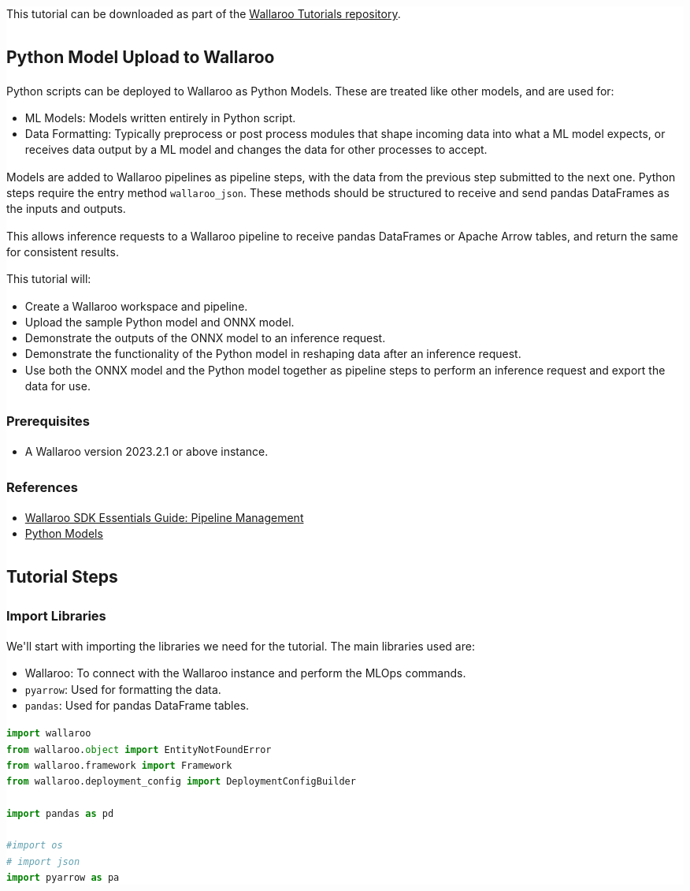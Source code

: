 This tutorial can be downloaded as part of the [Wallaroo Tutorials repository](https://github.com/WallarooLabs/Wallaroo_Tutorials/tree/main/model_uploads/python-upload-tutorials).

## Python Model Upload to Wallaroo

Python scripts can be deployed to Wallaroo as Python Models.  These are treated like other models, and are used for:

* ML Models: Models written entirely in Python script.
* Data Formatting:  Typically preprocess or post process modules that shape incoming data into what a ML model expects, or receives data output by a ML model and changes the data for other processes to accept.

Models are added to Wallaroo pipelines as pipeline steps, with the data from the previous step submitted to the next one.  Python steps require the entry method `wallaroo_json`.  These methods should be structured to receive and send pandas DataFrames as the inputs and outputs.

This allows inference requests to a Wallaroo pipeline to receive pandas DataFrames or Apache Arrow tables, and return the same for consistent results.

This tutorial will:

* Create a Wallaroo workspace and pipeline.
* Upload the sample Python model and ONNX model.
* Demonstrate the outputs of the ONNX model to an inference request.
* Demonstrate the functionality of the Python model in reshaping data after an inference request.
* Use both the ONNX model and the Python model together as pipeline steps to perform an inference request and export the data for use.

### Prerequisites

* A Wallaroo version 2023.2.1 or above instance.

### References

* [Wallaroo SDK Essentials Guide: Pipeline Management](https://docs.wallaroo.ai/wallaroo-developer-guides/wallaroo-sdk-guides/wallaroo-sdk-essentials-guide/wallaroo-sdk-essentials-pipelines/wallaroo-sdk-essentials-pipeline/)
* [Python Models](https://docs.wallaroo.ai/wallaroo-developer-guides/wallaroo-sdk-guides/wallaroo-sdk-essentials-guide/wallaroo-sdk-model-uploads/wallaroo-sdk-model-upload-python/)

## Tutorial Steps

### Import Libraries

We'll start with importing the libraries we need for the tutorial.  The main libraries used are:

* Wallaroo: To connect with the Wallaroo instance and perform the MLOps commands.
* `pyarrow`: Used for formatting the data.
* `pandas`: Used for pandas DataFrame tables.

```python
import wallaroo
from wallaroo.object import EntityNotFoundError
from wallaroo.framework import Framework
from wallaroo.deployment_config import DeploymentConfigBuilder

import pandas as pd

#import os
# import json
import pyarrow as pa
```
